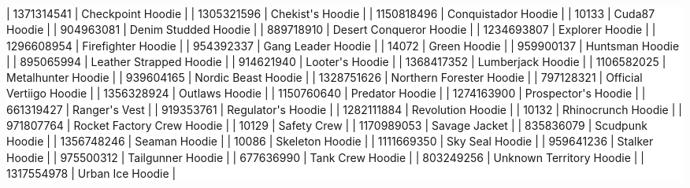 | 1371314541   | Checkpoint Hoodie                 |
| 1305321596   | Chekist's Hoodie                  |
| 1150818496   | Conquistador Hoodie               |
| 10133        | Cuda87 Hoodie                     |
| 904963081    | Denim Studded Hoodie              |
| 889718910    | Desert Conqueror Hoodie           |
| 1234693807   | Explorer Hoodie                   |
| 1296608954   | Firefighter Hoodie                |
| 954392337    | Gang Leader Hoodie                |
| 14072        | Green Hoodie                      |
| 959900137    | Huntsman Hoodie                   |
| 895065994    | Leather Strapped Hoodie           |
| 914621940    | Looter's Hoodie                   |
| 1368417352   | Lumberjack Hoodie                 |
| 1106582025   | Metalhunter Hoodie                |
| 939604165    | Nordic Beast Hoodie               |
| 1328751626   | Northern Forester Hoodie          |
| 797128321    | Official Vertiigo Hoodie          |
| 1356328924   | Outlaws Hoodie                    |
| 1150760640   | Predator Hoodie                   |
| 1274163900   | Prospector's Hoodie               |
| 661319427    | Ranger's Vest                     |
| 919353761    | Regulator's Hoodie                |
| 1282111884   | Revolution Hoodie                 |
| 10132        | Rhinocrunch Hoodie                |
| 971807764    | Rocket Factory Crew Hoodie        |
| 10129        | Safety Crew                       |
| 1170989053   | Savage Jacket                     |
| 835836079    | Scudpunk Hoodie                   |
| 1356748246   | Seaman Hoodie                     |
| 10086        | Skeleton Hoodie                   |
| 1111669350   | Sky Seal Hoodie                   |
| 959641236    | Stalker Hoodie                    |
| 975500312    | Tailgunner Hoodie                 |
| 677636990    | Tank Crew Hoodie                  |
| 803249256    | Unknown Territory Hoodie          |
| 1317554978   | Urban Ice Hoodie                  |